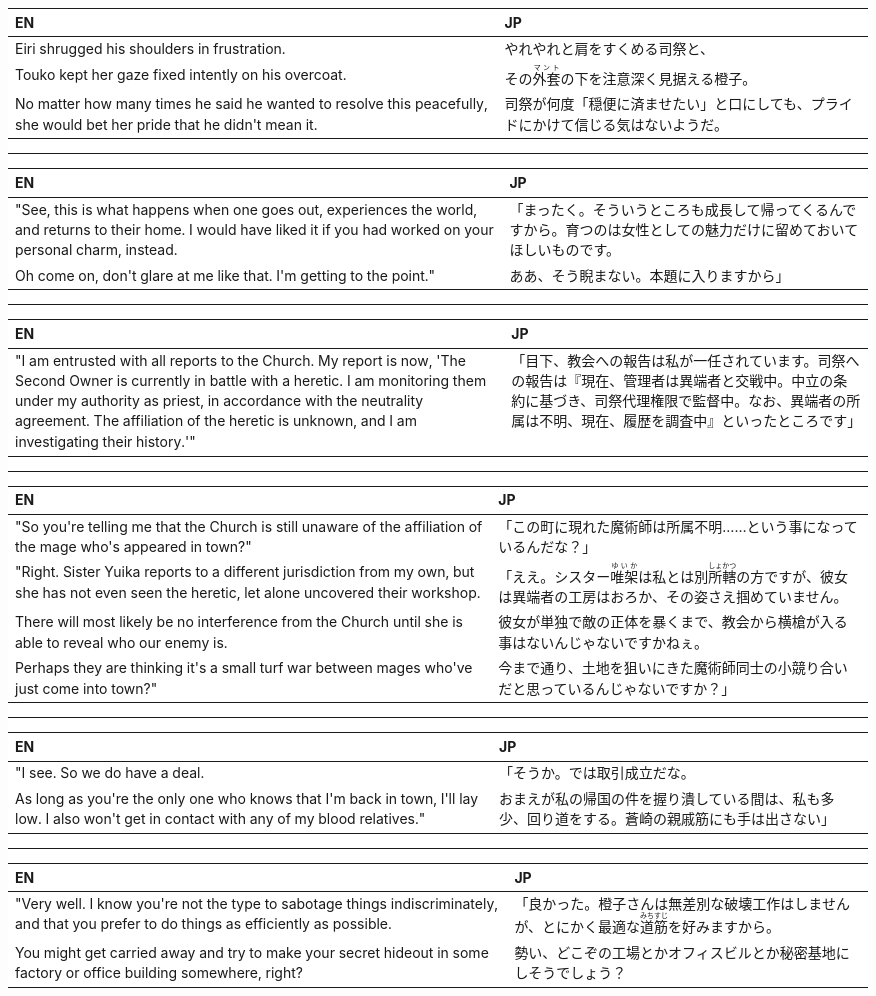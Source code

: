   
|EN|JP|  
|:--------|:--------|  
|Eiri shrugged his shoulders in frustration.|やれやれと肩をすくめる司祭と、|  
|Touko kept her gaze fixed intently on his overcoat.|その<ruby>外套<rt>マント</rt></ruby>の下を注意深く見据える橙子。|  
|No matter how many times he said he wanted to resolve this peacefully, she would bet her pride that he didn't mean it.|司祭が何度「穏便に済ませたい」と口にしても、プライドにかけて信じる気はないようだ。|  
  
---  
  
|EN|JP|  
|:--------|:--------|  
|"See, this is what happens when one goes out, experiences the world, and returns to their home. I would have liked it if you had worked on your personal charm, instead.|「まったく。そういうところも成長して帰ってくるんですから。育つのは女性としての魅力だけに留めておいてほしいものです。|  
|Oh come on, don't glare at me like that. I'm getting to the point."|ああ、そう睨まない。本題に入りますから」|  
  
---  
  
|EN|JP|  
|:--------|:--------|  
|"I am entrusted with all reports to the Church. My report is now, 'The Second Owner is currently in battle with a heretic. I am monitoring them under my authority as priest, in accordance with the neutrality agreement. The affiliation of the heretic is unknown, and I am investigating their history.'"|「目下、教会への報告は私が一任されています。司祭への報告は『現在、管理者は異端者と交戦中。中立の条約に基づき、司祭代理権限で監督中。なお、異端者の所属は不明、現在、履歴を調査中』といったところです」|  
  
---  
  
|EN|JP|  
|:--------|:--------|  
|"So you're telling me that the Church is still unaware of the affiliation of the mage who's appeared in town?"|「この町に現れた魔術師は所属不明……という事になっているんだな？」|  
|"Right. Sister Yuika reports to a different jurisdiction from my own, but she has not even seen the heretic, let alone uncovered their workshop.|「ええ。シスター<ruby>唯架<rt>ゆいか</rt></ruby>は私とは別<ruby>所轄<rt>しょかつ</rt></ruby>の方ですが、彼女は異端者の工房はおろか、その姿さえ掴めていません。|  
|There will most likely be no interference from the Church until she is able to reveal who our enemy is.|彼女が単独で敵の正体を暴くまで、教会から横槍が入る事はないんじゃないですかねぇ。|  
|Perhaps they are thinking it's a small turf war between mages who've just come into town?"|今まで通り、土地を狙いにきた魔術師同士の小競り合いだと思っているんじゃないですか？」|  
  
---  
  
|EN|JP|  
|:--------|:--------|  
|"I see. So we do have a deal.|「そうか。では取引成立だな。|  
|As long as you're the only one who knows that I'm back in town, I'll lay low. I also won't get in contact with any of my blood relatives."|おまえが私の帰国の件を握り潰している間は、私も多少、回り道をする。蒼崎の親戚筋にも手は出さない」|  
  
---  
  
|EN|JP|  
|:--------|:--------|  
|"Very well. I know you're not the type to sabotage things indiscriminately, and that you prefer to do things as efficiently as possible.|「良かった。橙子さんは無差別な破壊工作はしませんが、とにかく最適な<ruby>道筋<rt>みちすじ</rt></ruby>を好みますから。|  
|You might get carried away and try to make your secret hideout in some factory or office building somewhere, right?|勢い、どこぞの工場とかオフィスビルとか秘密基地にしそうでしょう？|  
